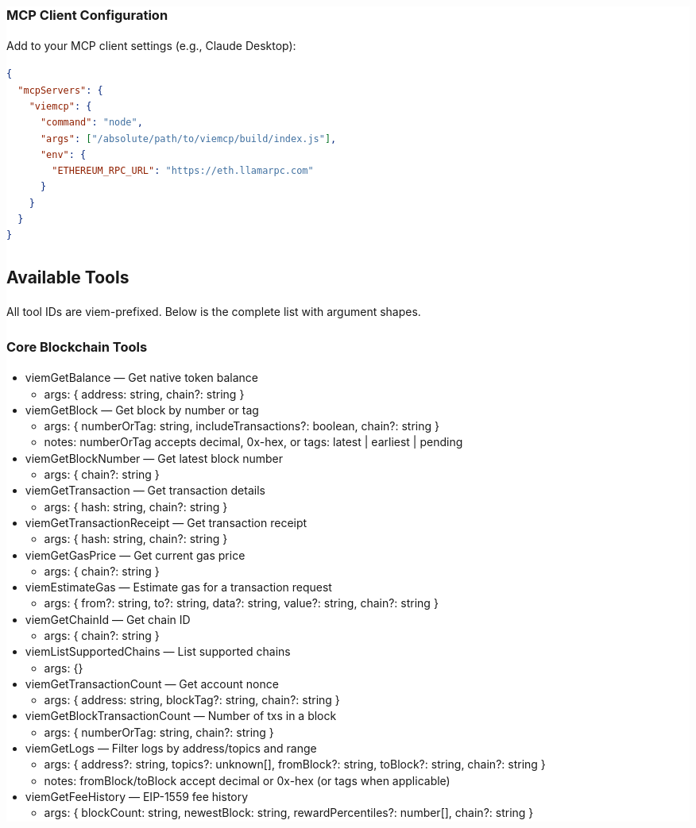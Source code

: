 ```env
```

### MCP Client Configuration

Add to your MCP client settings (e.g., Claude Desktop):

```json
{
  "mcpServers": {
    "viemcp": {
      "command": "node",
      "args": ["/absolute/path/to/viemcp/build/index.js"],
      "env": {
        "ETHEREUM_RPC_URL": "https://eth.llamarpc.com"
      }
    }
  }
}
```

## Available Tools

All tool IDs are viem-prefixed. Below is the complete list with argument shapes.

### Core Blockchain Tools

- viemGetBalance — Get native token balance
  - args: { address: string, chain?: string }
- viemGetBlock — Get block by number or tag
  - args: { numberOrTag: string, includeTransactions?: boolean, chain?: string }
  - notes: numberOrTag accepts decimal, 0x-hex, or tags: latest | earliest | pending
- viemGetBlockNumber — Get latest block number
  - args: { chain?: string }
- viemGetTransaction — Get transaction details
  - args: { hash: string, chain?: string }
- viemGetTransactionReceipt — Get transaction receipt
  - args: { hash: string, chain?: string }
- viemGetGasPrice — Get current gas price
  - args: { chain?: string }
- viemEstimateGas — Estimate gas for a transaction request
  - args: { from?: string, to?: string, data?: string, value?: string, chain?: string }
- viemGetChainId — Get chain ID
  - args: { chain?: string }
- viemListSupportedChains — List supported chains
  - args: {}
- viemGetTransactionCount — Get account nonce
  - args: { address: string, blockTag?: string, chain?: string }
- viemGetBlockTransactionCount — Number of txs in a block
  - args: { numberOrTag: string, chain?: string }
- viemGetLogs — Filter logs by address/topics and range
  - args: { address?: string, topics?: unknown[], fromBlock?: string, toBlock?: string, chain?: string }
  - notes: fromBlock/toBlock accept decimal or 0x-hex (or tags when applicable)
- viemGetFeeHistory — EIP-1559 fee history
  - args: { blockCount: string, newestBlock: string, rewardPercentiles?: number[], chain?: string }
